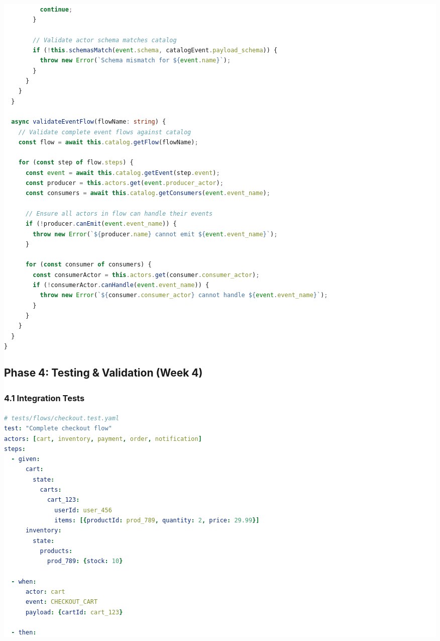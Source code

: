 ```typescript
          continue;
        }
        
        // Validate actor schema matches catalog
        if (!this.schemasMatch(event.schema, catalogEvent.payload_schema)) {
          throw new Error(`Schema mismatch for ${event.name}`);
        }
      }
    }
  }
  
  async validateEventFlow(flowName: string) {
    // Validate complete event flows against catalog
    const flow = await this.catalog.getFlow(flowName);
    
    for (const step of flow.steps) {
      const event = await this.catalog.getEvent(step.event);
      const producer = this.actors.get(event.producer_actor);
      const consumers = await this.catalog.getConsumers(event.event_name);
      
      // Ensure all actors in flow can handle their events
      if (!producer.canEmit(event.event_name)) {
        throw new Error(`${producer.name} cannot emit ${event.event_name}`);
      }
      
      for (const consumer of consumers) {
        const consumerActor = this.actors.get(consumer.consumer_actor);
        if (!consumerActor.canHandle(event.event_name)) {
          throw new Error(`${consumer.consumer_actor} cannot handle ${event.event_name}`);
        }
      }
    }
  }
}
```

## Phase 4: Testing & Validation (Week 4)

### 4.1 Integration Tests
```yaml
# tests/flows/checkout.test.yaml
test: "Complete checkout flow"
actors: [cart, inventory, payment, order, notification]
steps:
  - given:
      cart:
        state:
          carts:
            cart_123:
              userId: user_456
              items: [{productId: prod_789, quantity: 2, price: 29.99}]
      inventory:
        state:
          products:
            prod_789: {stock: 10}
            
  - when:
      actor: cart
      event: CHECKOUT_CART
      payload: {cartId: cart_123}
      
  - then:
```